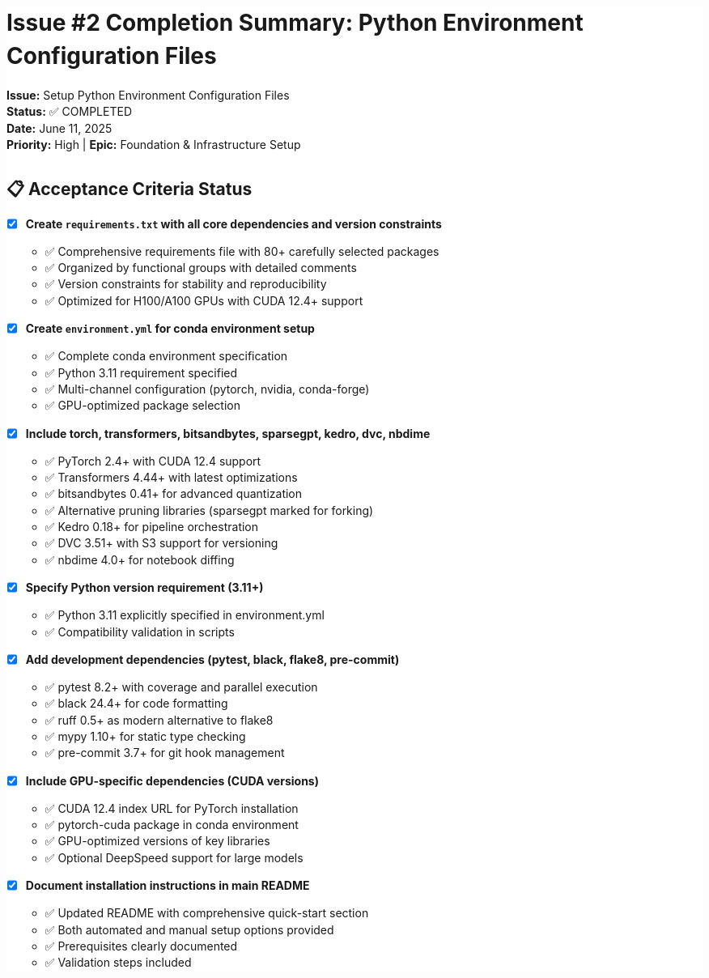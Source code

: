 # Issue #2 Completion Summary: Python Environment Configuration Files

**Issue:** Setup Python Environment Configuration Files  
**Status:** ✅ COMPLETED  
**Date:** June 11, 2025  
**Priority:** High | **Epic:** Foundation & Infrastructure Setup  

## 📋 Acceptance Criteria Status

- [x] **Create `requirements.txt` with all core dependencies and version constraints**
  - ✅ Comprehensive requirements file with 80+ carefully selected packages
  - ✅ Organized by functional groups with detailed comments
  - ✅ Version constraints for stability and reproducibility
  - ✅ Optimized for H100/A100 GPUs with CUDA 12.4+ support

- [x] **Create `environment.yml` for conda environment setup**
  - ✅ Complete conda environment specification
  - ✅ Python 3.11 requirement specified
  - ✅ Multi-channel configuration (pytorch, nvidia, conda-forge)
  - ✅ GPU-optimized package selection

- [x] **Include torch, transformers, bitsandbytes, sparsegpt, kedro, dvc, nbdime**
  - ✅ PyTorch 2.4+ with CUDA 12.4 support
  - ✅ Transformers 4.44+ with latest optimizations
  - ✅ bitsandbytes 0.41+ for advanced quantization
  - ✅ Alternative pruning libraries (sparsegpt marked for forking)
  - ✅ Kedro 0.18+ for pipeline orchestration
  - ✅ DVC 3.51+ with S3 support for versioning
  - ✅ nbdime 4.0+ for notebook diffing

- [x] **Specify Python version requirement (3.11+)**
  - ✅ Python 3.11 explicitly specified in environment.yml
  - ✅ Compatibility validation in scripts

- [x] **Add development dependencies (pytest, black, flake8, pre-commit)**
  - ✅ pytest 8.2+ with coverage and parallel execution
  - ✅ black 24.4+ for code formatting
  - ✅ ruff 0.5+ as modern alternative to flake8
  - ✅ mypy 1.10+ for static type checking
  - ✅ pre-commit 3.7+ for git hook management

- [x] **Include GPU-specific dependencies (CUDA versions)**
  - ✅ CUDA 12.4 index URL for PyTorch installation
  - ✅ pytorch-cuda package in conda environment
  - ✅ GPU-optimized versions of key libraries
  - ✅ Optional DeepSpeed support for large models

- [x] **Document installation instructions in main README**
  - ✅ Updated README with comprehensive quick-start section
  - ✅ Both automated and manual setup options provided
  - ✅ Prerequisites clearly documented
  - ✅ Validation steps included

